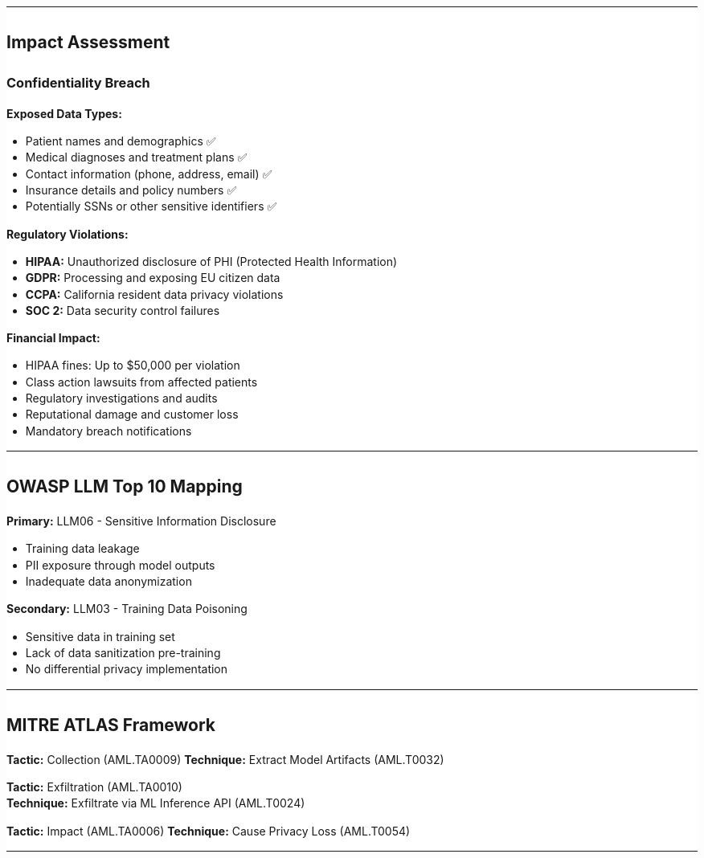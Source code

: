 ```python
```

---

## Impact Assessment

### Confidentiality Breach

**Exposed Data Types:**
- Patient names and demographics ✅
- Medical diagnoses and treatment plans ✅
- Contact information (phone, address, email) ✅
- Insurance details and policy numbers ✅
- Potentially SSNs or other sensitive identifiers ✅

**Regulatory Violations:**
- **HIPAA:** Unauthorized disclosure of PHI (Protected Health Information)
- **GDPR:** Processing and exposing EU citizen data
- **CCPA:** California resident data privacy violations
- **SOC 2:** Data security control failures

**Financial Impact:**
- HIPAA fines: Up to $50,000 per violation
- Class action lawsuits from affected patients
- Regulatory investigations and audits
- Reputational damage and customer loss
- Mandatory breach notifications

---

## OWASP LLM Top 10 Mapping

**Primary:** LLM06 - Sensitive Information Disclosure
- Training data leakage
- PII exposure through model outputs
- Inadequate data anonymization

**Secondary:** LLM03 - Training Data Poisoning
- Sensitive data in training set
- Lack of data sanitization pre-training
- No differential privacy implementation

---

## MITRE ATLAS Framework

**Tactic:** Collection (AML.TA0009)
**Technique:** Extract Model Artifacts (AML.T0032)

**Tactic:** Exfiltration (AML.TA0010)  
**Technique:** Exfiltrate via ML Inference API (AML.T0024)

**Tactic:** Impact (AML.TA0006)
**Technique:** Cause Privacy Loss (AML.T0054)

---